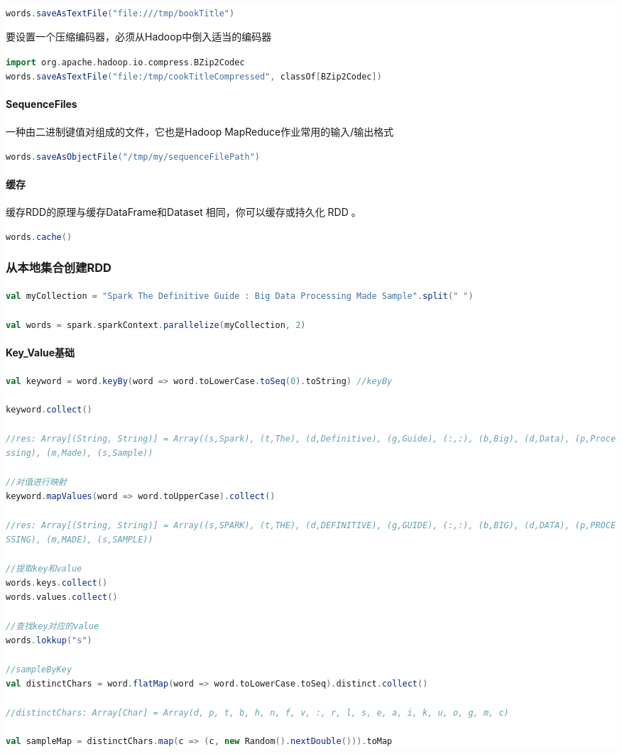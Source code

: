 ```java
words.saveAsTextFile("file:///tmp/bookTitle")
```

要设置一个压缩编码器，必须从Hadoop中倒入适当的编码器

```scala
import org.apache.hadoop.io.compress.BZip2Codec
words.saveAsTextFile("file:/tmp/cookTitleCompressed", classOf[BZip2Codec])
```

#### SequenceFiles

一种由二进制键值对组成的文件，它也是Hadoop MapReduce作业常用的输入/输出格式

```scala
words.saveAsObjectFile("/tmp/my/sequenceFilePath")
```

#### 缓存

缓存RDD的原理与缓存DataFrame和Dataset 相同，你可以缓存或持久化 RDD 。

```scala
words.cache()
```

### 从本地集合创建RDD

```scala
val myCollection = "Spark The Definitive Guide : Big Data Processing Made Sample".split(" ")

val words = spark.sparkContext.parallelize(myCollection, 2)
```

#### Key_Value基础

```scala
val keyword = word.keyBy(word => word.toLowerCase.toSeq(0).toString) //keyBy

keyword.collect()

//res: Array[(String, String)] = Array((s,Spark), (t,The), (d,Definitive), (g,Guide), (:,:), (b,Big), (d,Data), (p,Processing), (m,Made), (s,Sample))

//对值进行映射
keyword.mapValues(word => word.toUpperCase).collect()

//res: Array[(String, String)] = Array((s,SPARK), (t,THE), (d,DEFINITIVE), (g,GUIDE), (:,:), (b,BIG), (d,DATA), (p,PROCESSING), (m,MADE), (s,SAMPLE))

//提取key和value
words.keys.collect()
words.values.collect()

//查找key对应的value
words.lokkup("s")

//sampleByKey
val distinctChars = word.flatMap(word => word.toLowerCase.toSeq).distinct.collect()

//distinctChars: Array[Char] = Array(d, p, t, b, h, n, f, v, :, r, l, s, e, a, i, k, u, o, g, m, c)

val sampleMap = distinctChars.map(c => (c, new Random().nextDouble())).toMap

```
